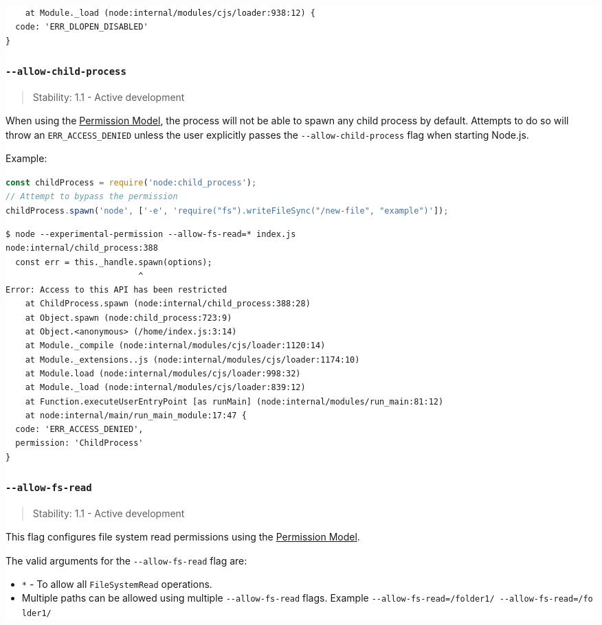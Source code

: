 ```console
    at Module._load (node:internal/modules/cjs/loader:938:12) {
  code: 'ERR_DLOPEN_DISABLED'
}
```

### `--allow-child-process`



> Stability: 1.1 - Active development

When using the [Permission Model][], the process will not be able to spawn any
child process by default.
Attempts to do so will throw an `ERR_ACCESS_DENIED` unless the
user explicitly passes the `--allow-child-process` flag when starting Node.js.

Example:

```js
const childProcess = require('node:child_process');
// Attempt to bypass the permission
childProcess.spawn('node', ['-e', 'require("fs").writeFileSync("/new-file", "example")']);
```

```console
$ node --experimental-permission --allow-fs-read=* index.js
node:internal/child_process:388
  const err = this._handle.spawn(options);
                           ^
Error: Access to this API has been restricted
    at ChildProcess.spawn (node:internal/child_process:388:28)
    at Object.spawn (node:child_process:723:9)
    at Object.<anonymous> (/home/index.js:3:14)
    at Module._compile (node:internal/modules/cjs/loader:1120:14)
    at Module._extensions..js (node:internal/modules/cjs/loader:1174:10)
    at Module.load (node:internal/modules/cjs/loader:998:32)
    at Module._load (node:internal/modules/cjs/loader:839:12)
    at Function.executeUserEntryPoint [as runMain] (node:internal/modules/run_main:81:12)
    at node:internal/main/run_main_module:17:47 {
  code: 'ERR_ACCESS_DENIED',
  permission: 'ChildProcess'
}
```

### `--allow-fs-read`



> Stability: 1.1 - Active development

This flag configures file system read permissions using
the [Permission Model][].

The valid arguments for the `--allow-fs-read` flag are:

* `*` - To allow all `FileSystemRead` operations.
* Multiple paths can be allowed using multiple `--allow-fs-read` flags.
  Example `--allow-fs-read=/folder1/ --allow-fs-read=/folder1/`


[#42511]: https://github.com/nodejs/node/issues/42511
[Chrome DevTools Protocol]: https://chromedevtools.github.io/devtools-protocol/
[CommonJS]: modules.md
[CommonJS module]: modules.md
[CustomEvent Web API]: https://dom.spec.whatwg.org/#customevent
[DEP0025 warning]: deprecations.md#dep0025-requirenodesys
[ECMAScript module]: esm.md#modules-ecmascript-modules
[EventSource Web API]: https://html.spec.whatwg.org/multipage/server-sent-events.html#server-sent-events
[ExperimentalWarning: `vm.measureMemory` is an experimental feature]: vm.md#vmmeasurememoryoptions
[Fetch API]: https://developer.mozilla.org/en-US/docs/Web/API/Fetch_API
[File System Permissions]: permissions.md#file-system-permissions
[Loading ECMAScript modules using `require()`]: modules.md#loading-ecmascript-modules-using-require
[Module customization hooks]: module.md#customization-hooks
[Module customization hooks: enabling]: module.md#enabling
[Modules loaders]: packages.md#modules-loaders
[Navigator API]: globals.md#navigator
[Node.js issue tracker]: https://github.com/nodejs/node/issues
[OSSL_PROVIDER-legacy]: https://www.openssl.org/docs/man3.0/man7/OSSL_PROVIDER-legacy.html
[Permission Model]: permissions.md#permission-model
[REPL]: repl.md
[ScriptCoverage]: https://chromedevtools.github.io/devtools-protocol/tot/Profiler#type-ScriptCoverage
[ShadowRealm]: https://github.com/tc39/proposal-shadowrealm
[Source Map]: https://sourcemaps.info/spec.html
[TypeScript type-stripping]: typescript.md#type-stripping
[V8 Inspector integration for Node.js]: debugger.md#v8-inspector-integration-for-nodejs
[V8 JavaScript code coverage]: https://v8project.blogspot.com/2017/12/javascript-code-coverage.html
[Web Crypto API]: webcrypto.md
[`"type"`]: packages.md#type
[`--allow-addons`]: #--allow-addons
[`--allow-child-process`]: #--allow-child-process
[`--allow-fs-read`]: #--allow-fs-read
[`--allow-fs-write`]: #--allow-fs-write
[`--allow-wasi`]: #--allow-wasi
[`--allow-worker`]: #--allow-worker
[`--build-snapshot`]: #--build-snapshot
[`--cpu-prof-dir`]: #--cpu-prof-dir
[`--diagnostic-dir`]: #--diagnostic-dirdirectory
[`--env-file-if-exists`]: #--env-file-if-existsconfig
[`--env-file`]: #--env-fileconfig
[`--experimental-default-type=module`]: #--experimental-default-typetype
[`--experimental-sea-config`]: single-executable-applications.md#generating-single-executable-preparation-blobs
[`--experimental-strip-types`]: #--experimental-strip-types
[`--experimental-wasm-modules`]: #--experimental-wasm-modules
[`--heap-prof-dir`]: #--heap-prof-dir
[`--import`]: #--importmodule
[`--openssl-config`]: #--openssl-configfile
[`--preserve-symlinks`]: #--preserve-symlinks
[`--print`]: #-p---print-script
[`--redirect-warnings`]: #--redirect-warningsfile
[`--require`]: #-r---require-module
[`AsyncLocalStorage`]: async_context.md#class-asynclocalstorage
[`Atomics.wait()`]: https://developer.mozilla.org/en-US/docs/Web/JavaScript/Reference/Global_Objects/Atomics/wait
[`Buffer`]: buffer.md#class-buffer
[`CRYPTO_secure_malloc_init`]: https://www.openssl.org/docs/man3.0/man3/CRYPTO_secure_malloc_init.html
[`NODE_OPTIONS`]: #node_optionsoptions
[`NO_COLOR`]: https://no-color.org
[`SlowBuffer`]: buffer.md#class-slowbuffer
[`Web Storage`]: https://developer.mozilla.org/en-US/docs/Web/API/Web_Storage_API
[`WebSocket`]: https://developer.mozilla.org/en-US/docs/Web/API/WebSocket
[`YoungGenerationSizeFromSemiSpaceSize`]: https://chromium.googlesource.com/v8/v8.git/+/refs/tags/10.3.129/src/heap/heap.cc#328
[`dns.lookup()`]: dns.md#dnslookuphostname-options-callback
[`dns.setDefaultResultOrder()`]: dns.md#dnssetdefaultresultorderorder
[`dnsPromises.lookup()`]: dns.md#dnspromiseslookuphostname-options
[`import.meta.url`]: esm.md#importmetaurl
[`import` specifier]: esm.md#import-specifiers
[`net.getDefaultAutoSelectFamilyAttemptTimeout()`]: net.md#netgetdefaultautoselectfamilyattempttimeout
[`node:sqlite`]: sqlite.md
[`process.setUncaughtExceptionCaptureCallback()`]: process.md#processsetuncaughtexceptioncapturecallbackfn
[`tls.DEFAULT_MAX_VERSION`]: tls.md#tlsdefault_max_version
[`tls.DEFAULT_MIN_VERSION`]: tls.md#tlsdefault_min_version
[`unhandledRejection`]: process.md#event-unhandledrejection
[`v8.startupSnapshot` API]: v8.md#startup-snapshot-api
[`worker_threads.threadId`]: worker_threads.md#workerthreadid
[collecting code coverage from tests]: test.md#collecting-code-coverage
[conditional exports]: packages.md#conditional-exports
[context-aware]: addons.md#context-aware-addons
[debugger]: debugger.md
[debugging security implications]: https://nodejs.org/en/docs/guides/debugging-getting-started/#security-implications
[deprecation warnings]: deprecations.md#list-of-deprecated-apis
[emit_warning]: process.md#processemitwarningwarning-options
[environment_variables]: #environment-variables
[filtering tests by name]: test.md#filtering-tests-by-name
[jitless]: https://v8.dev/blog/jitless
[libuv threadpool documentation]: https://docs.libuv.org/en/latest/threadpool.html
[module compile cache]: module.md#module-compile-cache
[remote code execution]: https://www.owasp.org/index.php/Code_Injection
[running tests from the command line]: test.md#running-tests-from-the-command-line
[scavenge garbage collector]: https://v8.dev/blog/orinoco-parallel-scavenger
[security warning]: #warning-binding-inspector-to-a-public-ipport-combination-is-insecure
[semi-space]: https://www.memorymanagement.org/glossary/s.html#semi.space
[single executable application]: single-executable-applications.md
[snapshot testing]: test.md#snapshot-testing
[syntax detection]: packages.md#syntax-detection
[test reporters]: test.md#test-reporters
[test runner execution model]: test.md#test-runner-execution-model
[timezone IDs]: https://en.wikipedia.org/wiki/List_of_tz_database_time_zones
[tracking issue for user-land snapshots]: https://github.com/nodejs/node/issues/44014
[ways that `TZ` is handled in other environments]: https://www.gnu.org/software/libc/manual/html_node/TZ-Variable.html